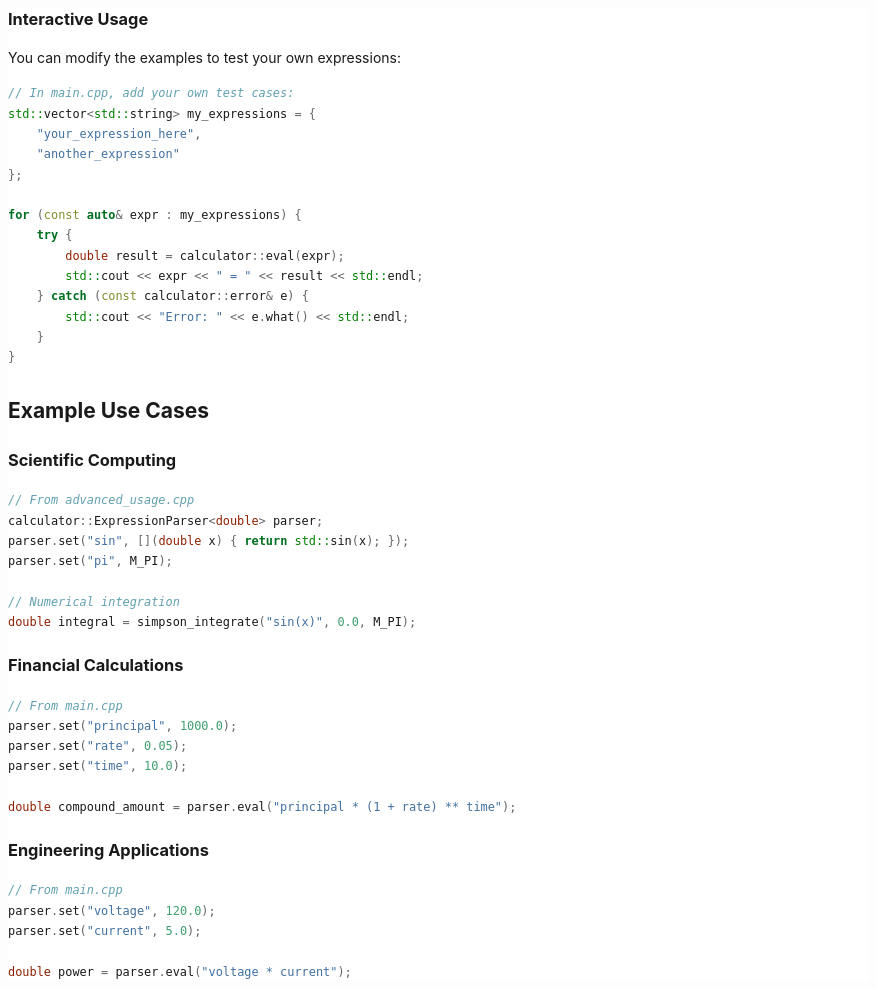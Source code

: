 ### Interactive Usage

You can modify the examples to test your own expressions:

```cpp
// In main.cpp, add your own test cases:
std::vector<std::string> my_expressions = {
    "your_expression_here",
    "another_expression"
};

for (const auto& expr : my_expressions) {
    try {
        double result = calculator::eval(expr);
        std::cout << expr << " = " << result << std::endl;
    } catch (const calculator::error& e) {
        std::cout << "Error: " << e.what() << std::endl;
    }
}
```

## Example Use Cases

### Scientific Computing

```cpp
// From advanced_usage.cpp
calculator::ExpressionParser<double> parser;
parser.set("sin", [](double x) { return std::sin(x); });
parser.set("pi", M_PI);

// Numerical integration
double integral = simpson_integrate("sin(x)", 0.0, M_PI);
```

### Financial Calculations

```cpp
// From main.cpp
parser.set("principal", 1000.0);
parser.set("rate", 0.05);
parser.set("time", 10.0);

double compound_amount = parser.eval("principal * (1 + rate) ** time");
```

### Engineering Applications

```cpp
// From main.cpp
parser.set("voltage", 120.0);
parser.set("current", 5.0);

double power = parser.eval("voltage * current");
```
